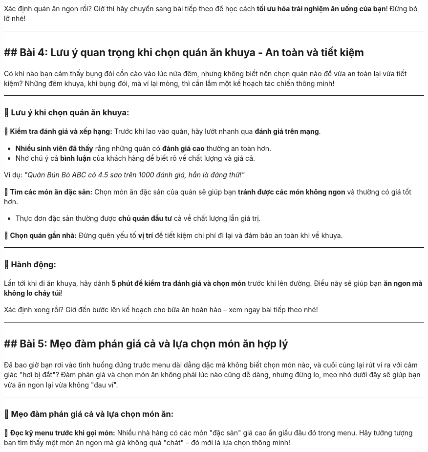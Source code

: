 Xác định quán ăn ngon rồi? Giờ thì hãy chuyển sang bài tiếp theo để học cách **tối ưu hóa trải nghiệm ăn uống của bạn**! Đừng bỏ lỡ nhé!

---
## ## Bài 4: Lưu ý quan trọng khi chọn quán ăn khuya - An toàn và tiết kiệm

Có khi nào bạn cảm thấy bụng đói cồn cào vào lúc nửa đêm, nhưng không biết nên chọn quán nào để vừa an toàn lại vừa tiết kiệm? Những đêm khuya, khi bụng đói, mà ví lại mỏng, thì cần lắm một kế hoạch tác chiến thông minh!

---

### 📌 Lưu ý khi chọn quán ăn khuya:

**🔹 Kiểm tra đánh giá và xếp hạng:**
Trước khi lao vào quán, hãy lướt nhanh qua **đánh giá trên mạng**. 
- **Nhiều sinh viên đã thấy** rằng những quán có **đánh giá cao** thường an toàn hơn.
- Nhớ chú ý cả **bình luận** của khách hàng để biết rõ về chất lượng và giá cả.

Ví dụ: *"Quán Bún Bò ABC có 4.5 sao trên 1000 đánh giá, hẳn là đáng thử!"*

**🔹 Tìm các món ăn đặc sản:**
Chọn món ăn đặc sản của quán sẽ giúp bạn **tránh được các món không ngon** và thường có giá tốt hơn.
- Thực đơn đặc sản thường được **chủ quán đầu tư** cả về chất lượng lẫn giá trị.

**🔹 Chọn quán gần nhà:**
Đừng quên yếu tố **vị trí** để tiết kiệm chi phí đi lại và đảm bảo an toàn khi về khuya.

---

### 🚀 Hành động:

Lần tới khi đi ăn khuya, hãy dành **5 phút để kiểm tra đánh giá và chọn món** trước khi lên đường. Điều này sẽ giúp bạn **ăn ngon mà không lo cháy túi**!

Xác định xong rồi? Giờ đến bước lên kế hoạch cho bữa ăn hoàn hảo – xem ngay bài tiếp theo nhé!

---
## ## Bài 5: Mẹo đàm phán giá cả và lựa chọn món ăn hợp lý

Đã bao giờ bạn rơi vào tình huống đứng trước menu dài dằng dặc mà không biết chọn món nào, và cuối cùng lại rút ví ra với cảm giác "hơi bị đắt"? Đàm phán giá và chọn món ăn không phải lúc nào cũng dễ dàng, nhưng đừng lo, mẹo nhỏ dưới đây sẽ giúp bạn vừa ăn ngon lại vừa không "đau ví".

---

### 📌 Mẹo đàm phán giá cả và lựa chọn món ăn:

**🔹 Đọc kỹ menu trước khi gọi món:**
Nhiều nhà hàng có các món "đặc sản" giá cao ẩn giấu đâu đó trong menu. Hãy tưởng tượng bạn tìm thấy một món ăn ngon mà giá không quá "chát" – đó mới là lựa chọn thông minh!

